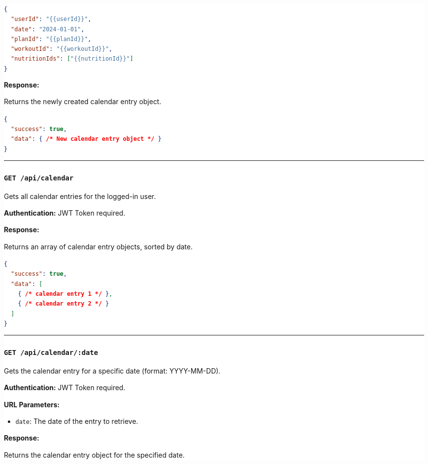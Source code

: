 ```json
{
  "userId": "{{userId}}",
  "date": "2024-01-01",
  "planId": "{{planId}}",
  "workoutId": "{{workoutId}}",
  "nutritionIds": ["{{nutritionId}}"]
}
```

**Response:**

Returns the newly created calendar entry object.

```json
{
  "success": true,
  "data": { /* New calendar entry object */ }
}
```

---

### `GET /api/calendar`

Gets all calendar entries for the logged-in user.

**Authentication:** JWT Token required.

**Response:**

Returns an array of calendar entry objects, sorted by date.

```json
{
  "success": true,
  "data": [
    { /* calendar entry 1 */ },
    { /* calendar entry 2 */ }
  ]
}
```

---

### `GET /api/calendar/:date`

Gets the calendar entry for a specific date (format: YYYY-MM-DD).

**Authentication:** JWT Token required.

**URL Parameters:**

*   `date`: The date of the entry to retrieve.

**Response:**

Returns the calendar entry object for the specified date.
